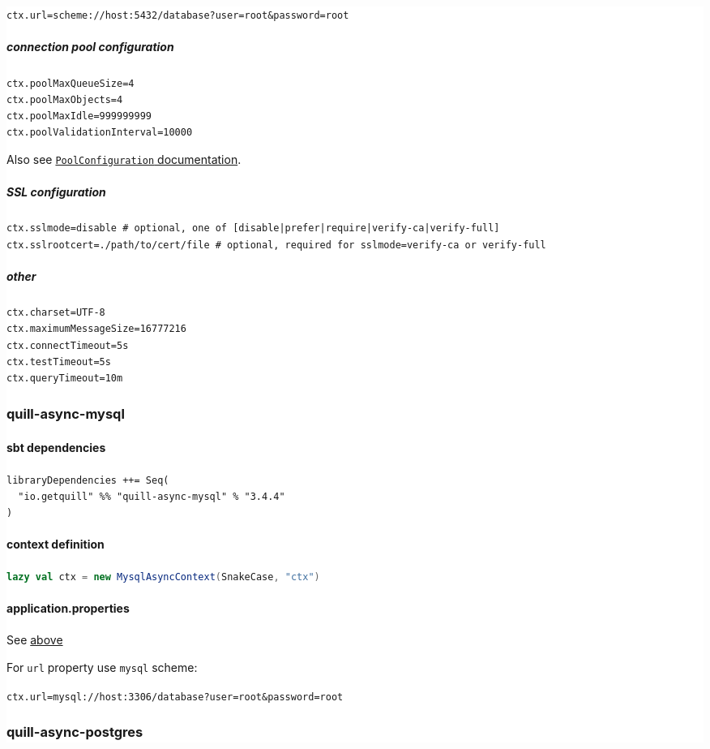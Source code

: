 ```
ctx.url=scheme://host:5432/database?user=root&password=root
```

##### connection pool configuration
```
ctx.poolMaxQueueSize=4
ctx.poolMaxObjects=4
ctx.poolMaxIdle=999999999
ctx.poolValidationInterval=10000
```

Also see [`PoolConfiguration` documentation](https://github.com/mauricio/postgresql-async/blob/master/db-async-common/src/main/scala/com/github/mauricio/async/db/pool/PoolConfiguration.scala).

##### SSL configuration
```
ctx.sslmode=disable # optional, one of [disable|prefer|require|verify-ca|verify-full]
ctx.sslrootcert=./path/to/cert/file # optional, required for sslmode=verify-ca or verify-full
```

##### other
```
ctx.charset=UTF-8
ctx.maximumMessageSize=16777216
ctx.connectTimeout=5s
ctx.testTimeout=5s
ctx.queryTimeout=10m
```

### quill-async-mysql

#### sbt dependencies
```
libraryDependencies ++= Seq(
  "io.getquill" %% "quill-async-mysql" % "3.4.4"
)
```

#### context definition
```scala
lazy val ctx = new MysqlAsyncContext(SnakeCase, "ctx")
```

#### application.properties

See [above](#applicationproperties-5)

For `url` property use `mysql` scheme:

```
ctx.url=mysql://host:3306/database?user=root&password=root
```

### quill-async-postgres
